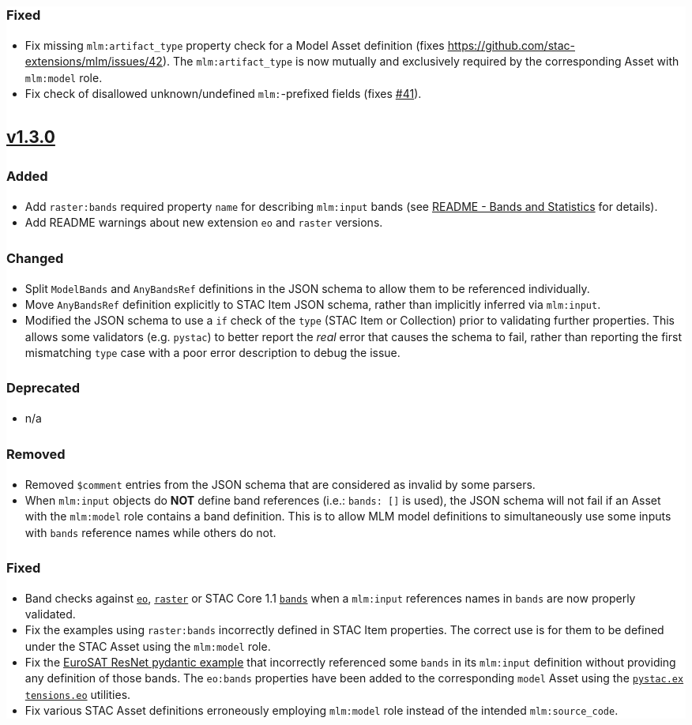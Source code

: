 ### Fixed

- Fix missing `mlm:artifact_type` property check for a Model Asset definition
  (fixes <https://github.com/stac-extensions/mlm/issues/42>).
  The `mlm:artifact_type` is now mutually and exclusively required by the corresponding Asset with `mlm:model` role.
- Fix check of disallowed unknown/undefined `mlm:`-prefixed fields
  (fixes [#41](https://github.com/stac-extensions/mlm/issues/41)).

## [v1.3.0](https://github.com/stac-extensions/mlm/tree/v1.3.0)

### Added

- Add `raster:bands` required property `name` for describing `mlm:input` bands
  (see [README - Bands and Statistics](README.md#bands-and-statistics) for details).
- Add README warnings about new extension `eo` and `raster` versions.

### Changed

- Split `ModelBands` and `AnyBandsRef` definitions in the JSON schema to allow them to be referenced individually.
- Move `AnyBandsRef` definition explicitly to STAC Item JSON schema, rather than implicitly inferred via `mlm:input`.
- Modified the JSON schema to use a `if` check of the `type` (STAC Item or Collection) prior to validating further
  properties. This allows some validators (e.g. `pystac`) to better report the *real* error that causes the schema
  to fail, rather than reporting the first mismatching `type` case with a poor error description to debug the issue.

### Deprecated

- n/a

### Removed

- Removed `$comment` entries from the JSON schema that are considered as invalid by some parsers.
- When `mlm:input` objects do **NOT** define band references (i.e.: `bands: []` is used), the JSON schema will not
  fail if an Asset with the `mlm:model` role contains a band definition. This is to allow MLM model definitions to
  simultaneously use some inputs with `bands` reference names while others do not.

### Fixed

- Band checks against [`eo`](https://github.com/stac-extensions/eo), [`raster`](https://github.com/stac-extensions/eo)
  or STAC Core 1.1 [`bands`](https://github.com/radiantearth/stac-spec/blob/master/commons/common-metadata.md#bands)
  when a `mlm:input` references names in `bands` are now properly validated.
- Fix the examples using `raster:bands` incorrectly defined in STAC Item properties.
  The correct use is for them to be defined under the STAC Asset using the `mlm:model` role.
- Fix the [EuroSAT ResNet pydantic example](./stac_model/examples.py) that incorrectly referenced some `bands`
  in its `mlm:input` definition without providing any definition of those bands. The `eo:bands` properties have
  been added to the corresponding `model` Asset using
  the [`pystac.extensions.eo`](https://github.com/stac-utils/pystac/blob/main/pystac/extensions/eo.py) utilities.
- Fix various STAC Asset definitions erroneously employing `mlm:model` role instead of the intended `mlm:source_code`.

